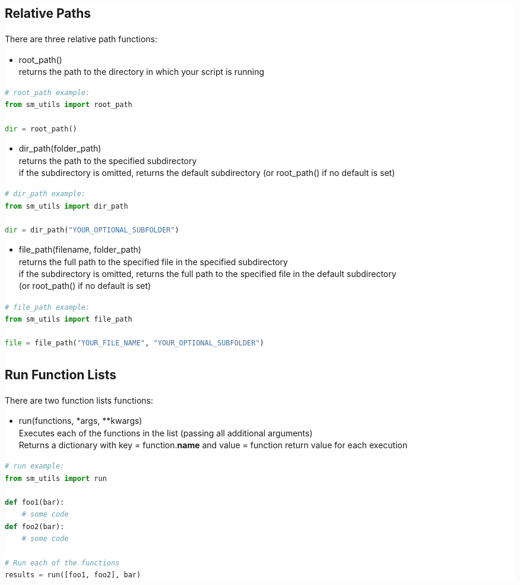 ## Relative Paths
There are three relative path functions:

- root_path()  
returns the path to the directory in which your script is running
```py
# root_path example:
from sm_utils import root_path

dir = root_path()
```

- dir_path(folder_path)  
returns the path to the specified subdirectory  
if the subdirectory is omitted, returns the default subdirectory (or root_path() if no default is set)
```py
# dir_path example:
from sm_utils import dir_path

dir = dir_path("YOUR_OPTIONAL_SUBFOLDER")
```

- file_path(filename, folder_path)  
returns the full path to the specified file in the specified subdirectory  
if the subdirectory is omitted, returns the full path to the specified file in the default subdirectory  
 (or root_path() if no default is set)
```py
# file_path example:
from sm_utils import file_path

file = file_path("YOUR_FILE_NAME", "YOUR_OPTIONAL_SUBFOLDER")
```

## Run Function Lists
There are two function lists functions:

- run(functions, *args, **kwargs)  
Executes each of the functions in the list (passing all additional arguments)  
Returns a dictionary with key = function.__name__ and value = function return value for each execution
```py
# run example:
from sm_utils import run

def foo1(bar):
    # some code
def foo2(bar):
    # some code

# Run each of the functions
results = run([foo1, foo2], bar)
```
